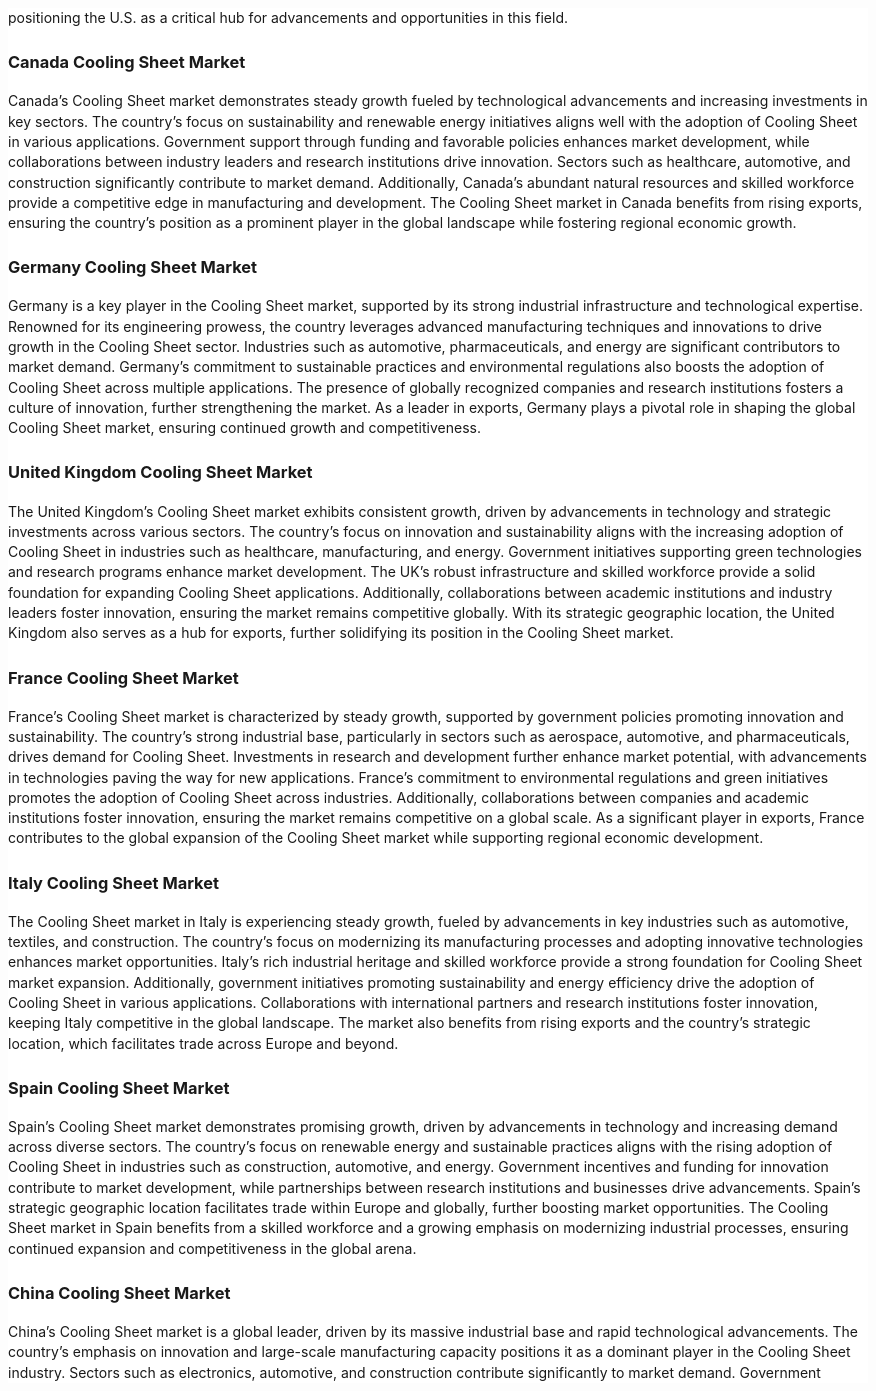 positioning the U.S. as a critical hub for advancements and opportunities in this field.</p><h3>Canada Cooling Sheet Market</h3><p>Canada&rsquo;s Cooling Sheet market demonstrates steady growth fueled by technological advancements and increasing investments in key sectors. The country&rsquo;s focus on sustainability and renewable energy initiatives aligns well with the adoption of Cooling Sheet in various applications. Government support through funding and favorable policies enhances market development, while collaborations between industry leaders and research institutions drive innovation. Sectors such as healthcare, automotive, and construction significantly contribute to market demand. Additionally, Canada&rsquo;s abundant natural resources and skilled workforce provide a competitive edge in manufacturing and development. The Cooling Sheet market in Canada benefits from rising exports, ensuring the country&rsquo;s position as a prominent player in the global landscape while fostering regional economic growth.</p><h3>Germany Cooling Sheet Market</h3><p>Germany is a key player in the Cooling Sheet market, supported by its strong industrial infrastructure and technological expertise. Renowned for its engineering prowess, the country leverages advanced manufacturing techniques and innovations to drive growth in the Cooling Sheet sector. Industries such as automotive, pharmaceuticals, and energy are significant contributors to market demand. Germany&rsquo;s commitment to sustainable practices and environmental regulations also boosts the adoption of Cooling Sheet across multiple applications. The presence of globally recognized companies and research institutions fosters a culture of innovation, further strengthening the market. As a leader in exports, Germany plays a pivotal role in shaping the global Cooling Sheet market, ensuring continued growth and competitiveness.</p><h3>United Kingdom Cooling Sheet Market</h3><p>The United Kingdom&rsquo;s Cooling Sheet market exhibits consistent growth, driven by advancements in technology and strategic investments across various sectors. The country&rsquo;s focus on innovation and sustainability aligns with the increasing adoption of Cooling Sheet in industries such as healthcare, manufacturing, and energy. Government initiatives supporting green technologies and research programs enhance market development. The UK&rsquo;s robust infrastructure and skilled workforce provide a solid foundation for expanding Cooling Sheet applications. Additionally, collaborations between academic institutions and industry leaders foster innovation, ensuring the market remains competitive globally. With its strategic geographic location, the United Kingdom also serves as a hub for exports, further solidifying its position in the Cooling Sheet market.</p><h3>France Cooling Sheet Market</h3><p>France&rsquo;s Cooling Sheet market is characterized by steady growth, supported by government policies promoting innovation and sustainability. The country&rsquo;s strong industrial base, particularly in sectors such as aerospace, automotive, and pharmaceuticals, drives demand for Cooling Sheet. Investments in research and development further enhance market potential, with advancements in technologies paving the way for new applications. France&rsquo;s commitment to environmental regulations and green initiatives promotes the adoption of Cooling Sheet across industries. Additionally, collaborations between companies and academic institutions foster innovation, ensuring the market remains competitive on a global scale. As a significant player in exports, France contributes to the global expansion of the Cooling Sheet market while supporting regional economic development.</p><h3>Italy Cooling Sheet Market</h3><p>The Cooling Sheet market in Italy is experiencing steady growth, fueled by advancements in key industries such as automotive, textiles, and construction. The country&rsquo;s focus on modernizing its manufacturing processes and adopting innovative technologies enhances market opportunities. Italy&rsquo;s rich industrial heritage and skilled workforce provide a strong foundation for Cooling Sheet market expansion. Additionally, government initiatives promoting sustainability and energy efficiency drive the adoption of Cooling Sheet in various applications. Collaborations with international partners and research institutions foster innovation, keeping Italy competitive in the global landscape. The market also benefits from rising exports and the country&rsquo;s strategic location, which facilitates trade across Europe and beyond.</p><h3>Spain Cooling Sheet Market</h3><p>Spain&rsquo;s Cooling Sheet market demonstrates promising growth, driven by advancements in technology and increasing demand across diverse sectors. The country&rsquo;s focus on renewable energy and sustainable practices aligns with the rising adoption of Cooling Sheet in industries such as construction, automotive, and energy. Government incentives and funding for innovation contribute to market development, while partnerships between research institutions and businesses drive advancements. Spain&rsquo;s strategic geographic location facilitates trade within Europe and globally, further boosting market opportunities. The Cooling Sheet market in Spain benefits from a skilled workforce and a growing emphasis on modernizing industrial processes, ensuring continued expansion and competitiveness in the global arena.</p><h3>China Cooling Sheet Market</h3><p>China&rsquo;s Cooling Sheet market is a global leader, driven by its massive industrial base and rapid technological advancements. The country&rsquo;s emphasis on innovation and large-scale manufacturing capacity positions it as a dominant player in the Cooling Sheet industry. Sectors such as electronics, automotive, and construction contribute significantly to market demand. Government